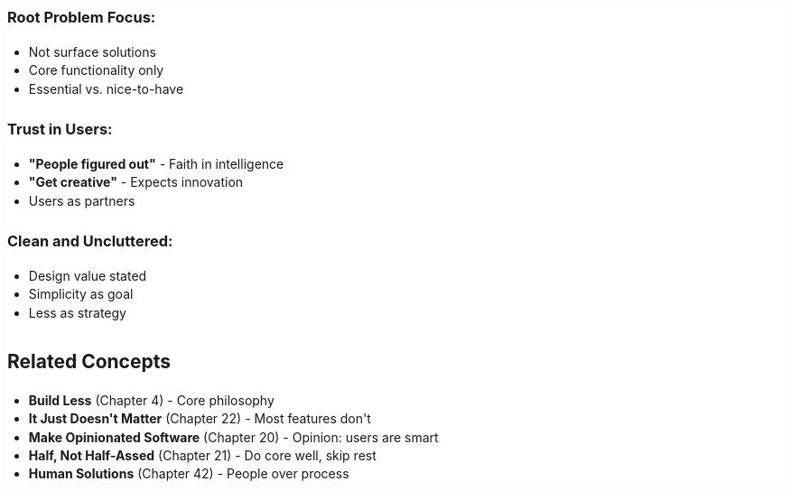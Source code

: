 ### Root Problem Focus:
- Not surface solutions
- Core functionality only
- Essential vs. nice-to-have

### Trust in Users:
- **"People figured out"** - Faith in intelligence
- **"Get creative"** - Expects innovation
- Users as partners

### Clean and Uncluttered:
- Design value stated
- Simplicity as goal
- Less as strategy

## Related Concepts

- **Build Less** (Chapter 4) - Core philosophy
- **It Just Doesn't Matter** (Chapter 22) - Most features don't
- **Make Opinionated Software** (Chapter 20) - Opinion: users are smart
- **Half, Not Half-Assed** (Chapter 21) - Do core well, skip rest
- **Human Solutions** (Chapter 42) - People over process